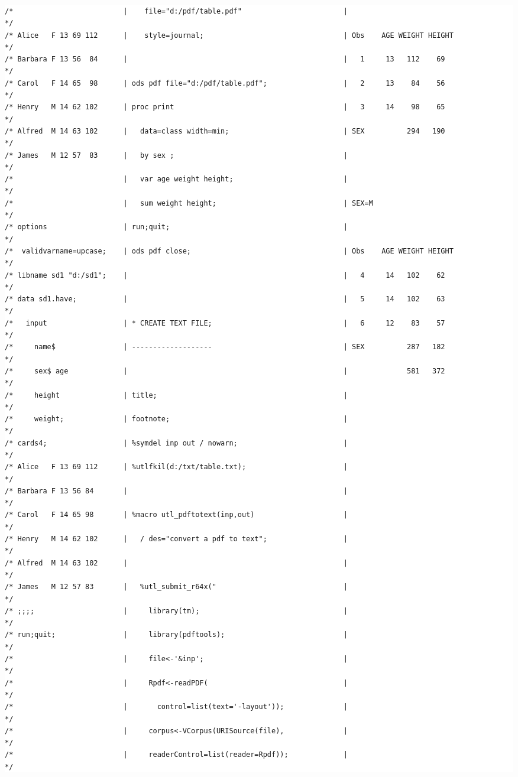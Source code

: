     /*                          |    file="d:/pdf/table.pdf"                        |                                         */
    /* Alice   F 13 69 112      |    style=journal;                                 | Obs    AGE WEIGHT HEIGHT                */
    /* Barbara F 13 56  84      |                                                   |   1     13   112    69                  */
    /* Carol   F 14 65  98      | ods pdf file="d:/pdf/table.pdf";                  |   2     13    84    56                  */
    /* Henry   M 14 62 102      | proc print                                        |   3     14    98    65                  */
    /* Alfred  M 14 63 102      |   data=class width=min;                           | SEX          294   190                  */
    /* James   M 12 57  83      |   by sex ;                                        |                                         */
    /*                          |   var age weight height;                          |                                         */
    /*                          |   sum weight height;                              | SEX=M                                   */
    /* options                  | run;quit;                                         |                                         */
    /*  validvarname=upcase;    | ods pdf close;                                    | Obs    AGE WEIGHT HEIGHT                */
    /* libname sd1 "d:/sd1";    |                                                   |   4     14   102    62                  */
    /* data sd1.have;           |                                                   |   5     14   102    63                  */
    /*   input                  | * CREATE TEXT FILE;                               |   6     12    83    57                  */
    /*     name$                | -------------------                               | SEX          287   182                  */
    /*     sex$ age             |                                                   |              581   372                  */
    /*     height               | title;                                            |                                         */
    /*     weight;              | footnote;                                         |                                         */
    /* cards4;                  | %symdel inp out / nowarn;                         |                                         */
    /* Alice   F 13 69 112      | %utlfkil(d:/txt/table.txt);                       |                                         */
    /* Barbara F 13 56 84       |                                                   |                                         */
    /* Carol   F 14 65 98       | %macro utl_pdftotext(inp,out)                     |                                         */
    /* Henry   M 14 62 102      |   / des="convert a pdf to text";                  |                                         */
    /* Alfred  M 14 63 102      |                                                   |                                         */
    /* James   M 12 57 83       |   %utl_submit_r64x("                              |                                         */
    /* ;;;;                     |     library(tm);                                  |                                         */
    /* run;quit;                |     library(pdftools);                            |                                         */
    /*                          |     file<-'&inp';                                 |                                         */
    /*                          |     Rpdf<-readPDF(                                |                                         */
    /*                          |       control=list(text='-layout'));              |                                         */
    /*                          |     corpus<-VCorpus(URISource(file),              |                                         */
    /*                          |     readerControl=list(reader=Rpdf));             |                                         */